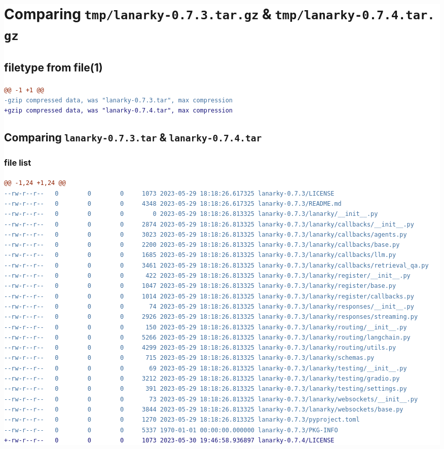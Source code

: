 # Comparing `tmp/lanarky-0.7.3.tar.gz` & `tmp/lanarky-0.7.4.tar.gz`

## filetype from file(1)

```diff
@@ -1 +1 @@
-gzip compressed data, was "lanarky-0.7.3.tar", max compression
+gzip compressed data, was "lanarky-0.7.4.tar", max compression
```

## Comparing `lanarky-0.7.3.tar` & `lanarky-0.7.4.tar`

### file list

```diff
@@ -1,24 +1,24 @@
--rw-r--r--   0        0        0     1073 2023-05-29 18:18:26.617325 lanarky-0.7.3/LICENSE
--rw-r--r--   0        0        0     4348 2023-05-29 18:18:26.617325 lanarky-0.7.3/README.md
--rw-r--r--   0        0        0        0 2023-05-29 18:18:26.813325 lanarky-0.7.3/lanarky/__init__.py
--rw-r--r--   0        0        0     2874 2023-05-29 18:18:26.813325 lanarky-0.7.3/lanarky/callbacks/__init__.py
--rw-r--r--   0        0        0     3023 2023-05-29 18:18:26.813325 lanarky-0.7.3/lanarky/callbacks/agents.py
--rw-r--r--   0        0        0     2200 2023-05-29 18:18:26.813325 lanarky-0.7.3/lanarky/callbacks/base.py
--rw-r--r--   0        0        0     1685 2023-05-29 18:18:26.813325 lanarky-0.7.3/lanarky/callbacks/llm.py
--rw-r--r--   0        0        0     3461 2023-05-29 18:18:26.813325 lanarky-0.7.3/lanarky/callbacks/retrieval_qa.py
--rw-r--r--   0        0        0      422 2023-05-29 18:18:26.813325 lanarky-0.7.3/lanarky/register/__init__.py
--rw-r--r--   0        0        0     1047 2023-05-29 18:18:26.813325 lanarky-0.7.3/lanarky/register/base.py
--rw-r--r--   0        0        0     1014 2023-05-29 18:18:26.813325 lanarky-0.7.3/lanarky/register/callbacks.py
--rw-r--r--   0        0        0       74 2023-05-29 18:18:26.813325 lanarky-0.7.3/lanarky/responses/__init__.py
--rw-r--r--   0        0        0     2926 2023-05-29 18:18:26.813325 lanarky-0.7.3/lanarky/responses/streaming.py
--rw-r--r--   0        0        0      150 2023-05-29 18:18:26.813325 lanarky-0.7.3/lanarky/routing/__init__.py
--rw-r--r--   0        0        0     5266 2023-05-29 18:18:26.813325 lanarky-0.7.3/lanarky/routing/langchain.py
--rw-r--r--   0        0        0     4299 2023-05-29 18:18:26.813325 lanarky-0.7.3/lanarky/routing/utils.py
--rw-r--r--   0        0        0      715 2023-05-29 18:18:26.813325 lanarky-0.7.3/lanarky/schemas.py
--rw-r--r--   0        0        0       69 2023-05-29 18:18:26.813325 lanarky-0.7.3/lanarky/testing/__init__.py
--rw-r--r--   0        0        0     3212 2023-05-29 18:18:26.813325 lanarky-0.7.3/lanarky/testing/gradio.py
--rw-r--r--   0        0        0      391 2023-05-29 18:18:26.813325 lanarky-0.7.3/lanarky/testing/settings.py
--rw-r--r--   0        0        0       73 2023-05-29 18:18:26.813325 lanarky-0.7.3/lanarky/websockets/__init__.py
--rw-r--r--   0        0        0     3844 2023-05-29 18:18:26.813325 lanarky-0.7.3/lanarky/websockets/base.py
--rw-r--r--   0        0        0     1270 2023-05-29 18:18:26.813325 lanarky-0.7.3/pyproject.toml
--rw-r--r--   0        0        0     5337 1970-01-01 00:00:00.000000 lanarky-0.7.3/PKG-INFO
+-rw-r--r--   0        0        0     1073 2023-05-30 19:46:58.936897 lanarky-0.7.4/LICENSE
```